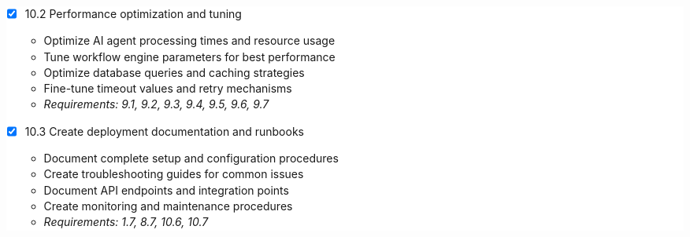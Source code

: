 - [x] 10.2 Performance optimization and tuning
  - Optimize AI agent processing times and resource usage
  - Tune workflow engine parameters for best performance
  - Optimize database queries and caching strategies
  - Fine-tune timeout values and retry mechanisms
  - _Requirements: 9.1, 9.2, 9.3, 9.4, 9.5, 9.6, 9.7_

- [x] 10.3 Create deployment documentation and runbooks
  - Document complete setup and configuration procedures
  - Create troubleshooting guides for common issues
  - Document API endpoints and integration points
  - Create monitoring and maintenance procedures
  - _Requirements: 1.7, 8.7, 10.6, 10.7_
